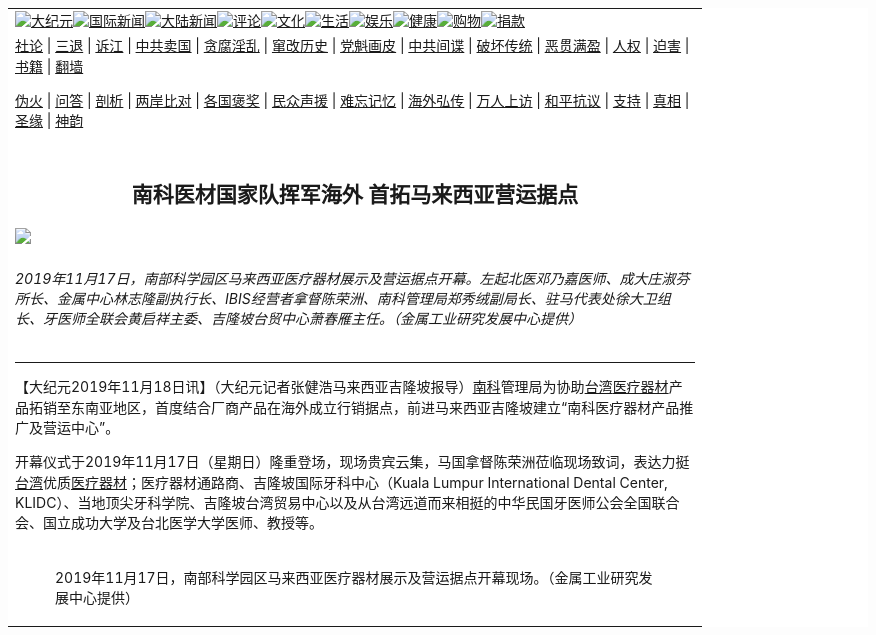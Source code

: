 <a name="1" id="1" target="_blank"></a><span id="1"></span>
<table border="0"><tr><td colspan="2" VALIGN=TOP><a href="https://github.com/fsefc264/djy/blob/master/gb/nsc413.md#1"><img src="https://gitlab.com/szzdlab/www/raw/master/t/djy/1.jpg" title="大纪元"></a><a href="https://github.com/fsefc264/djy/blob/master/gb/n24hr.md#1"><img src="https://gitlab.com/szzdlab/www/raw/master/t/djy/3.jpg" title="国际新闻"></a><a href="https://github.com/fsefc264/djy/blob/master/gb/nsc413.md#1"><img src="https://gitlab.com/szzdlab/www/raw/master/t/djy/4.jpg" title="大陆新闻"></a><a href="https://github.com/fsefc264/djy/blob/master/gb/news392.md#1"><img src="https://gitlab.com/szzdlab/www/raw/master/t/djy/5.jpg" title="评论"></a><a href="https://github.com/fsefc264/djy/blob/master/gb/news2007.md#1"><img src="https://gitlab.com/szzdlab/www/raw/master/t/djy/6.jpg" title="文化"></a><a href="https://github.com/fsefc264/djy/blob/master/gb/news2008.md#1"><img src="https://gitlab.com/szzdlab/www/raw/master/t/djy/7.jpg" title="生活"></a><a href="https://github.com/fsefc264/djy/blob/master/gb/ncyule.md#1"><img src="https://gitlab.com/szzdlab/www/raw/master/t/djy/8.jpg" title="娱乐"></a><a href="https://github.com/fsefc264/djy/blob/master/gb/nsc1002.md#1"><img src="https://gitlab.com/szzdlab/www/raw/master/t/djy/9.jpg" title="健康"><a href="https://www.youlucky.com"><img src="https://gitlab.com/szzdlab/www/raw/master/t/djy/10.jpg" title="购物"></a><a href="https://www.supportepoch.org/donation?utm_medium=epochtimes&utm_source=referral&utm_campaign=donate_button_djyhomepage"><img src="https://gitlab.com/szzdlab/www/raw/master/t/djy/12.jpg" title="捐款"></a></td></tr>
<tr><td colspan="2" VALIGN=TOP><a target="_blank" href="https://github.com/fsefc264/djy/blob/master/gb/9p.md#1">社论</a> | <a target="_blank" href="https://github.com/fsefc264/djy/blob/master/gb/nf5657.md#1">三退</a> | <a target="_blank" href="https://github.com/fsefc264/djy/blob/master/gb/nf6123.md#1">诉江</a> | <a target="_blank" href="https://github.com/fsefc264/djy/blob/master/gb/nf1176117.md#1">中共卖国</a> | <a target="_blank" href="https://github.com/fsefc264/djy/blob/master/gb/nf5773.md#1">贪腐淫乱</a> | <a target="_blank" href="https://github.com/fsefc264/djy/blob/master/gb/nf1176115.md#1">窜改历史</a> | <a target="_blank" href="https://github.com/fsefc264/djy/blob/master/gb/nf1176107.md#1">党魁画皮</a> | <a target="_blank" href="https://github.com/fsefc264/djy/blob/master/gb/nf1320400.md#1">中共间谍</a> | <a target="_blank" href="https://github.com/fsefc264/djy/blob/master/gb/nf1176114.md#1">破坏传统</a> | <a target="_blank" href="https://github.com/fsefc264/djy/blob/master/gb/nf5287.md#1">恶贯满盈</a> | <a target="_blank" href="https://github.com/fsefc264/djy/blob/master/gb/ncid278.md#1">人权</a> | <a target="_blank" href="https://github.com/fsefc264/djy/blob/master/gb/nf1176111.md#1">迫害</a> | <a target="_blank" href="https://github.com/fsefc264/djy/blob/master/gb/nf1235328.md#1">书籍</a> | <a target="_blank" href="https://github.com/fsefc264/www/blob/master/README.md?zsrh#1">翻墙</a></p><p><a target="_blank" href="https://github.com/fsefc264/djy/blob/master/gb/nf5562.md#1">伪火</a> | <a target="_blank" href="https://github.com/fsefc264/djy/blob/master/gb/nf4378.md#1">问答</a> | <a target="_blank" href="https://github.com/fsefc264/djy/blob/master/gb/nf5792.md#1">剖析</a> | <a target="_blank" href="https://github.com/fsefc264/djy/blob/master/gb/nf5735.md#1">两岸比对</a> | <a target="_blank" href="https://github.com/fsefc264/djy/blob/master/gb/nf6119.md#1">各国褒奖</a> | <a target="_blank" href="https://github.com/fsefc264/djy/blob/master/gb/nf6120.md#1">民众声援</a> | <a target="_blank" href="https://github.com/fsefc264/djy/blob/master/gb/nf1188594.md#1">难忘记忆</a> | <a target="_blank" href="https://github.com/fsefc264/djy/blob/master/gb/nf3180.md#1">海外弘传</a> | <a target="_blank" href="https://github.com/fsefc264/djy/blob/master/gb/nf5410.md#1">万人上访</a> | <a target="_blank" href="https://github.com/fsefc264/ntdtv/blob/master/gb/prog1530_1.md#1">和平抗议</a> | <a target="_blank" href="https://github.com/fsefc264/djy/blob/master/gb/nf4386.md#1">支持</a> | <a target="_blank" href="https://github.com/fsefc264/djy/blob/master/gb/nf4389.md#1">真相</a> | <a target="_blank" href="https://github.com/fsefc264/djy/blob/master/gb/nf5790.md#1">圣缘</a> | <a target="_blank" href="https://github.com/fsefc264/djy/blob/master/gb/nf4786.md#1">神韵</a></td></tr>
<tr><td VALIGN=TOP width="626"><h2 align=center>南科医材国家队挥军海外 首拓马来西亚营运据点</h2>
<img src="http://i.epochtimes.com/assets/uploads/2019/11/MIRDC-01-600x400.jpg" />
<h6>2019年11月17日，南部科学园区马来西亚医疗器材展示及营运据点开幕。左起北医邓乃嘉医师、成大庄淑芬所长、金属中心林志隆副执行长、IBIS经营者拿督陈荣洲、南科管理局郑秀绒副局长、驻马代表处徐大卫组长、牙医师全联会黄启祥主委、吉隆坡台贸中心萧春雁主任。（金属工业研究发展中心提供）
</h6>
<hr>
<p>【大纪元2019年11月18日讯】（大纪元记者张健浩马来西亚吉隆坡报导）<a href="https://github.com/fsefc264/djy/blob/master/gb/tag/%E5%8D%97%E7%A7%91.md">南科</a>管理局为协助<a href="https://github.com/fsefc264/djy/blob/master/gb/tag/%E5%8F%B0%E6%B9%BE.md">台湾</a><a href="https://github.com/fsefc264/djy/blob/master/gb/tag/%E5%8C%BB%E7%96%97%E5%99%A8%E6%9D%90.md">医疗器材</a>产品拓销至东南亚地区，首度结合厂商产品在海外成立行销据点，前进马来西亚吉隆坡建立“南科医疗器材产品推广及营运中心”。</p>
<p>开幕仪式于2019年11月17日（星期日）隆重登场，现场贵宾云集，马国拿督陈荣洲莅临现场致词，表达力挺<a href="https://github.com/fsefc264/djy/blob/master/gb/tag/%E5%8F%B0%E6%B9%BE.md">台湾</a>优质<a href="https://github.com/fsefc264/djy/blob/master/gb/tag/%E5%8C%BB%E7%96%97%E5%99%A8%E6%9D%90.md">医疗器材</a>；医疗器材通路商、吉隆坡国际牙科中心（Kuala Lumpur International Dental Center, KLIDC）、当地顶尖牙科学院、吉隆坡台湾贸易中心以及从台湾远道而来相挺的中华民国牙医师公会全国联合会、国立成功大学及台北医学大学医师、教授等。</p>
<figure id="attachment_11663239" style="width: 600px" class="wp-caption aligncenter"><a href="http://i.epochtimes.com/assets/uploads/2019/11/MIRDC-02.jpg"><img class="size-large wp-image-11663239" src="http://i.epochtimes.com/assets/uploads/2019/11/MIRDC-02-600x399.jpg" alt="" width="600" b="399" /></a><figcaption class="wp-caption-text">2019年11月17日，南部科学园区马来西亚医疗器材展示及营运据点开幕现场。（金属工业研究发展中心提供）</figcaption></figure>